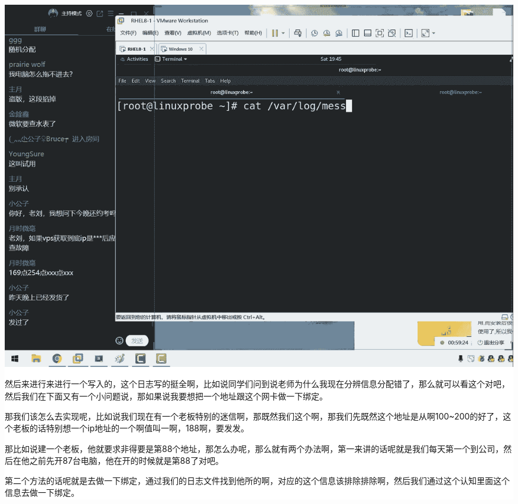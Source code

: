 ![](img/4a96289522f967d7e8a90ac254796560_81.png)

然后来进行来进行一个写入的，这个日志写的挺全啊，比如说同学们问到说老师为什么我现在分辨信息分配错了，那么就可以看这个对吧，然后我们在下面又有一个小问题说，那如果说我要想把一个地址跟这个网卡做一下绑定。

那我们该怎么去实现呢，比如说我们现在有一个老板特别的迷信啊，那既然我们这个啊，那我们先既然这个地址是从啊100~200的好了，这个老板的话特别想一个ip地址的一个啊值叫一啊，188啊，要发发。

那比如说建一个老板，他就要求非得要是第88个地址，那怎么办呢，那么就有两个办法啊，第一来讲的话呢就是我们每天第一个到公司，然后在他之前先开87台电脑，他在开的时候就是第88了对吧。

第二个方法的话呢就是去做一下绑定，通过我们的日志文件找到他所的啊，对应的这个信息该排除排除啊，然后我们通过这个认知里面这个信息去做一下绑定。


